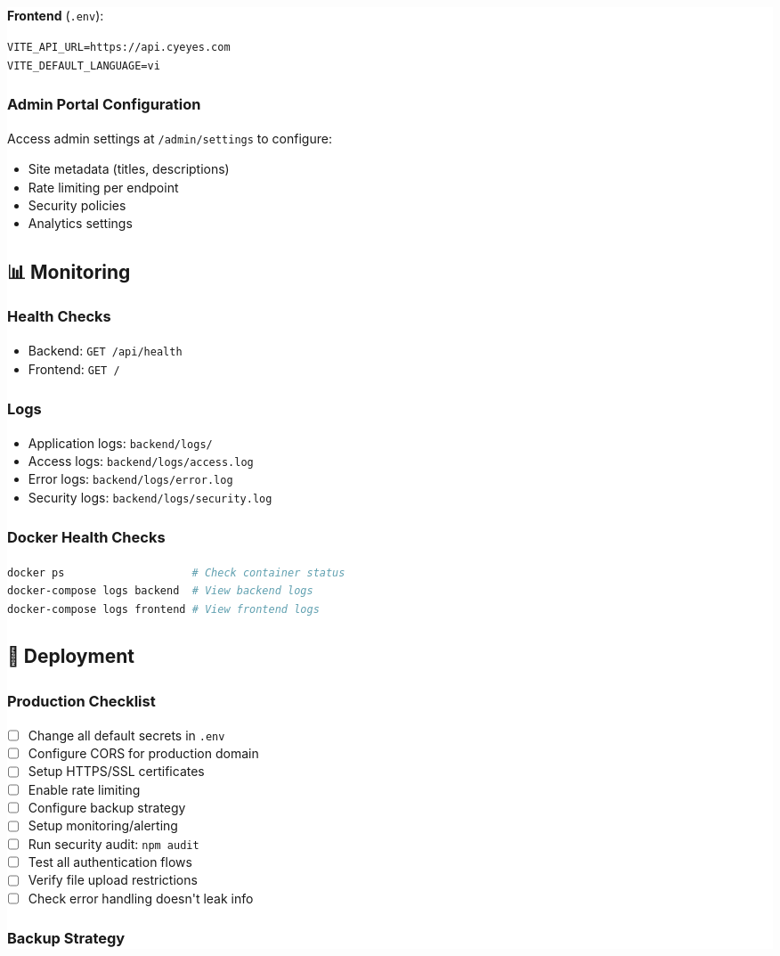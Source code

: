 **Frontend** (`.env`):
```env
VITE_API_URL=https://api.cyeyes.com
VITE_DEFAULT_LANGUAGE=vi
```

### Admin Portal Configuration

Access admin settings at `/admin/settings` to configure:
- Site metadata (titles, descriptions)
- Rate limiting per endpoint
- Security policies
- Analytics settings

## 📊 Monitoring

### Health Checks
- Backend: `GET /api/health`
- Frontend: `GET /`

### Logs
- Application logs: `backend/logs/`
- Access logs: `backend/logs/access.log`
- Error logs: `backend/logs/error.log`
- Security logs: `backend/logs/security.log`

### Docker Health Checks
```bash
docker ps                    # Check container status
docker-compose logs backend  # View backend logs
docker-compose logs frontend # View frontend logs
```

## 🚢 Deployment

### Production Checklist

- [ ] Change all default secrets in `.env`
- [ ] Configure CORS for production domain
- [ ] Setup HTTPS/SSL certificates
- [ ] Enable rate limiting
- [ ] Configure backup strategy
- [ ] Setup monitoring/alerting
- [ ] Run security audit: `npm audit`
- [ ] Test all authentication flows
- [ ] Verify file upload restrictions
- [ ] Check error handling doesn't leak info

### Backup Strategy
